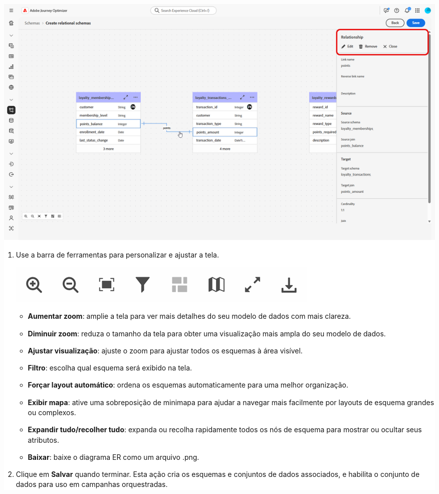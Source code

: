    ![](assets/admin_schema_6.png)

1. Use a barra de ferramentas para personalizar e ajustar a tela.

   ![](assets/toolbar.png)

   * **Aumentar zoom**: amplie a tela para ver mais detalhes do seu modelo de dados com mais clareza.

   * **Diminuir zoom**: reduza o tamanho da tela para obter uma visualização mais ampla do seu modelo de dados.

   * **Ajustar visualização**: ajuste o zoom para ajustar todos os esquemas à área visível.

   * **Filtro**: escolha qual esquema será exibido na tela.

   * **Forçar layout automático**: ordena os esquemas automaticamente para uma melhor organização.

   * **Exibir mapa**: ative uma sobreposição de minimapa para ajudar a navegar mais facilmente por layouts de esquema grandes ou complexos.

   * **Expandir tudo/recolher tudo**: expanda ou recolha rapidamente todos os nós de esquema para mostrar ou ocultar seus atributos.

   * **Baixar**: baixe o diagrama ER como um arquivo .png.

1. Clique em **Salvar** quando terminar. Esta ação cria os esquemas e conjuntos de dados associados, e habilita o conjunto de dados para uso em campanhas orquestradas.
